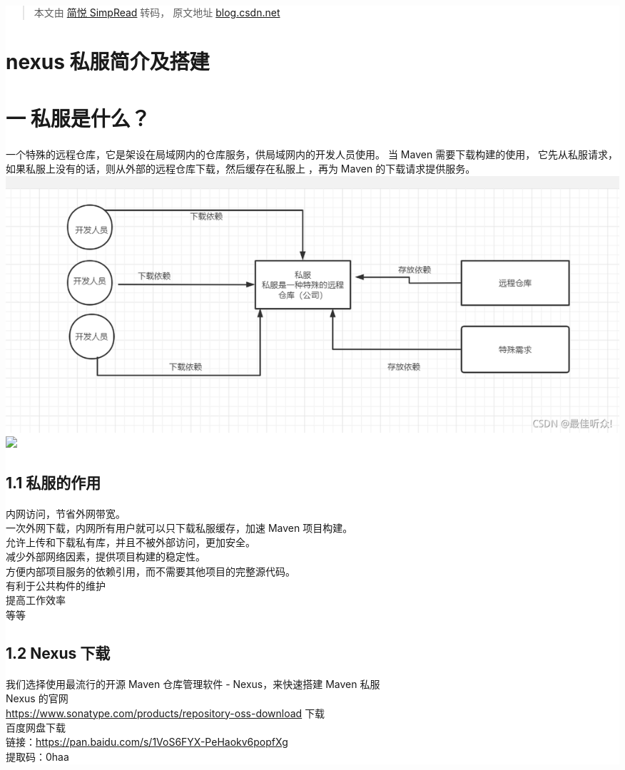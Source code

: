 > 本文由 [简悦 SimpRead](http://ksria.com/simpread/) 转码， 原文地址 [blog.csdn.net](https://blog.csdn.net/weixin_45851575/article/details/120710667)

# nexus 私服简介及搭建

一 私服是什么？
========

一个特殊的远程仓库，它是架设在局域网内的仓库服务，供局域网内的开发人员使用。 当 Maven 需要下载构建的使用， 它先从私服请求，如果私服上没有的话，则从外部的远程仓库下载，然后缓存在私服上 ，再为 Maven 的下载请求提供服务。  
![](./images/Nexus私服简介及搭建/watermark,type_ZHJvaWRzYW5zZmFsbGJhY2s,shadow_50,text_Q1NETiBA5pyA5L2z5ZCs5LyXIQ==,size_20,color_FFFFFF,t_70,g_se,x_16-1687189115194-35.png)  
![](./images/Nexus私服简介及搭建/watermark,type_ZHJvaWRzYW5zZmFsbGJhY2s,shadow_50,text_Q1NETiBA5pyA5L2z5ZCs5LyXIQ==,size_20,color_FFFFFF,t_70,g_se,x_16-1687189115188-4)

1.1 私服的作用
---------

内网访问，节省外网带宽。  
一次外网下载，内网所有用户就可以只下载私服缓存，加速 Maven 项目构建。  
允许上传和下载私有库，并且不被外部访问，更加安全。  
减少外部网络因素，提供项目构建的稳定性。  
方便内部项目服务的依赖引用，而不需要其他项目的完整源代码。  
有利于公共构件的维护  
提高工作效率  
等等

1.2 Nexus 下载
------------

我们选择使用最流行的开源 Maven 仓库管理软件 - Nexus，来快速搭建 Maven 私服  
Nexus 的官网  
https://www.sonatype.com/products/repository-oss-download 下载  
百度网盘下载  
链接：https://pan.baidu.com/s/1VoS6FYX-PeHaokv6popfXg  
提取码：0haa
